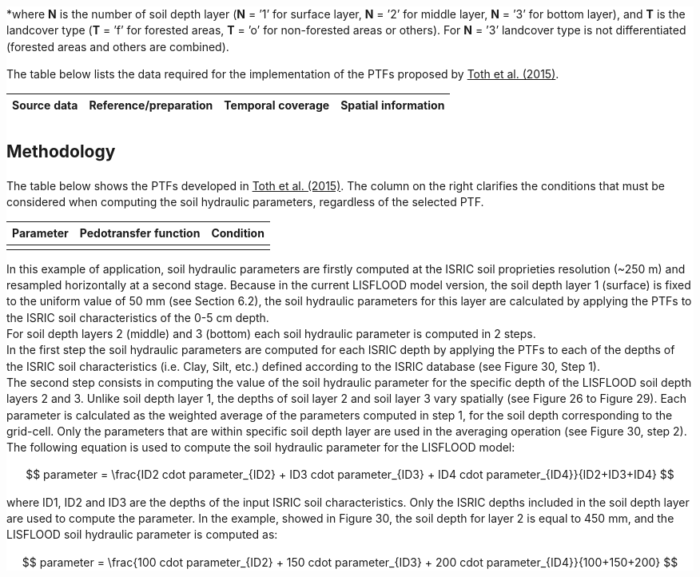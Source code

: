 *where **N** is the number of soil depth layer (**N** = ’1’ for surface layer, **N** = ’2’ for middle layer, **N** = ’3’ for bottom layer), and **T** is the landcover type (**T** = ’f’ for forested areas, **T** = ’o’ for non-forested areas or others). For **N** = ’3’ landcover type is not differentiated (forested areas and others are combined).


The table below lists the data required for the implementation of the PTFs proposed by [Toth et al. (2015)](https://onlinelibrary.wiley.com/doi/full/10.1111/ejss.12192).

| Source data| Reference/preparation | Temporal coverage | Spatial information |
| :---| :--- | :--- | :--- |


## Methodology

The table below shows the PTFs developed in [Toth et al. (2015)](https://onlinelibrary.wiley.com/doi/full/10.1111/ejss.12192). The column on the right clarifies the conditions that must be considered when computing the soil hydraulic parameters, regardless of the selected PTF. <br>


| Parameter | Pedotransfer function | Condition |
| :---| :--- | :--- | 
| |  |  | 

In this example of application, soil hydraulic parameters are firstly computed at the ISRIC soil proprieties resolution (~250 m) and resampled horizontally at a second stage.
Because in the current LISFLOOD model version, the soil depth layer 1 (surface) is fixed to the uniform value of 50 mm (see Section 6.2), the soil hydraulic parameters for this layer are calculated by applying the PTFs to the ISRIC soil characteristics of the 0-5 cm depth. <br>
For soil depth layers 2 (middle) and 3 (bottom) each soil hydraulic parameter is computed in 2 steps.  <br>
In the first step the soil hydraulic parameters are computed for each ISRIC depth by applying the PTFs to each of the depths of the ISRIC soil characteristics (i.e. Clay, Silt, etc.) defined according to the ISRIC database (see Figure 30, Step 1). <br>
The second step consists in computing the value of the soil hydraulic parameter for the specific depth of the LISFLOOD soil depth layers 2 and 3. Unlike soil depth layer 1, the depths of soil layer 2 and soil layer 3 vary spatially (see Figure 26 to Figure 29). Each parameter is calculated as the weighted average of the parameters computed in step 1, for the soil depth corresponding to the grid-cell. Only the parameters that are within specific soil depth layer are used in the averaging operation (see Figure 30, step 2).
The following equation is used to compute the soil hydraulic parameter for the LISFLOOD model:<br>

$$
parameter = \frac{ID2 cdot parameter_{ID2} + ID3 cdot parameter_{ID3} + ID4 cdot parameter_{ID4}}{ID2+ID3+ID4}
$$

where ID1, ID2 and ID3 are the depths of the input ISRIC soil characteristics. Only the ISRIC depths included in the soil depth layer are used to compute the parameter. In the example, showed in Figure 30, the soil depth for layer 2 is equal to 450 mm, and the LISFLOOD soil hydraulic parameter is computed as: <br>

$$
parameter = \frac{100 cdot parameter_{ID2} + 150 cdot parameter_{ID3} + 200 cdot parameter_{ID4}}{100+150+200}
$$
